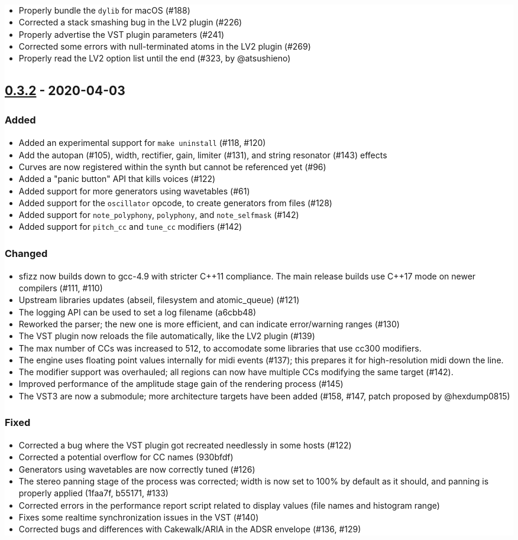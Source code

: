 - Properly bundle the `dylib` for macOS (#188)
- Corrected a stack smashing bug in the LV2 plugin (#226)
- Properly advertise the VST plugin parameters (#241)
- Corrected some errors with null-terminated atoms in the LV2 plugin (#269)
- Properly read the LV2 option list until the end (#323, by @atsushieno)

## [0.3.2] - 2020-04-03

### Added

- Added an experimental support for `make uninstall` (#118, #120)
- Add the autopan (#105), width, rectifier, gain, limiter (#131),
  and string resonator (#143) effects
- Curves are now registered within the synth but cannot be referenced yet (#96)
- Added a "panic button" API that kills voices (#122)
- Added support for more generators using wavetables (#61)
- Added support for the `oscillator` opcode, to create generators from files (#128)
- Added support for `note_polyphony`, `polyphony`, and `note_selfmask` (#142)
- Added support for `pitch_cc` and `tune_cc` modifiers (#142)

### Changed

- sfizz now builds down to gcc-4.9 with stricter C++11 compliance.
  The main release builds use C++17 mode on newer compilers (#111, #110)
- Upstream libraries updates (abseil, filesystem and atomic_queue) (#121)
- The logging API can be used to set a log filename (a6cbb48)
- Reworked the parser; the new one is more efficient,
  and can indicate error/warning ranges (#130)
- The VST plugin now reloads the file automatically, like the LV2 plugin (#139)
- The max number of CCs was increased to 512,
  to accomodate some libraries that use cc300 modifiers.
- The engine uses floating point values internally for midi events (#137);
  this prepares it for high-resolution midi down the line.
- The modifier support was overhauled;
  all regions can now have multiple CCs modifying the same target (#142).
- Improved performance of the amplitude stage gain of the rendering process (#145)
- The VST3 are now a submodule; more architecture targets have been added
  (#158, #147, patch proposed by @hexdump0815)

### Fixed

- Corrected a bug where the VST plugin got recreated needlessly in some hosts (#122)
- Corrected a potential overflow for CC names (930bfdf)
- Generators using wavetables are now correctly tuned (#126)
- The stereo panning stage of the process was corrected;
  width is now set to 100% by default as it should,
  and panning is properly applied (1faa7f, b55171, #133)
- Corrected errors in the performance report script related to display values
  (file names and histogram range)
- Fixes some realtime synchronization issues in the VST (#140)
- Corrected bugs and differences with Cakewalk/ARIA in the ADSR envelope (#136, #129)


[1]: https://keepachangelog.com/en/1.0.0/
[2]: https://semver.org/spec/v2.0.0.html
[Unreleased]: https://github.com/sfztools/sfizz/compare/1.2.2...HEAD
[1.2.2]:  https://github.com/sfztools/sfizz/compare/1.2.1...1.2.2
[1.2.1]:  https://github.com/sfztools/sfizz/compare/1.2.0...1.2.1
[1.2.0]:  https://github.com/sfztools/sfizz/compare/1.1.1...1.2.0
[1.1.1]:  https://github.com/sfztools/sfizz/compare/1.1.0...1.1.1
[1.1.0]:  https://github.com/sfztools/sfizz/compare/1.0.0...1.1.0
[1.0.0]:  https://github.com/sfztools/sfizz/compare/0.5.1...1.0.0
[0.5.1]:  https://github.com/sfztools/sfizz/compare/0.5.0...0.5.1
[0.5.0]:  https://github.com/sfztools/sfizz/compare/0.4.0...0.5.0
[0.4.0]:  https://github.com/sfztools/sfizz/compare/0.3.2...0.4.0
[0.3.2]:  https://github.com/sfztools/sfizz/compare/0.3.1...0.3.2
[0.3.1]:  https://github.com/sfztools/sfizz/compare/0.3.0...0.3.1
[0.3.0]:  https://github.com/sfztools/sfizz/compare/v0.2.0...0.3.0
[v0.2.0]: https://github.com/sfztools/sfizz/commits/v0.2.0
[v0.1.0]: https://github.com/sfztools/sfizz-juce/releases/tag/v0.1.0-beta.2